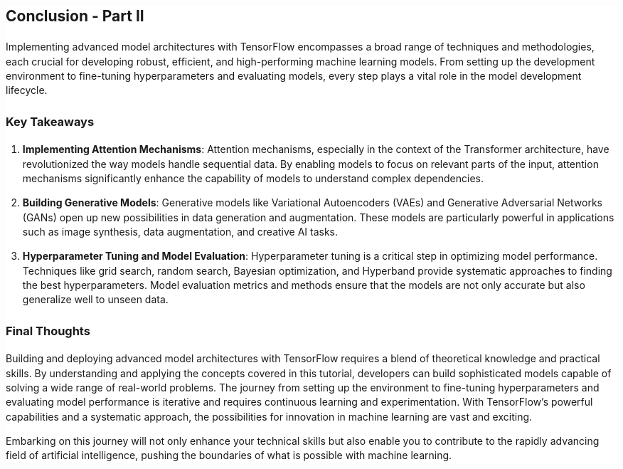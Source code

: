 ## Conclusion - Part II

Implementing advanced model architectures with TensorFlow encompasses a broad range of techniques and methodologies, each crucial for developing robust, efficient, and high-performing machine learning models. From setting up the development environment to fine-tuning hyperparameters and evaluating models, every step plays a vital role in the model development lifecycle.

### Key Takeaways

1. **Implementing Attention Mechanisms**: Attention mechanisms, especially in the context of the Transformer architecture, have revolutionized the way models handle sequential data. By enabling models to focus on relevant parts of the input, attention mechanisms significantly enhance the capability of models to understand complex dependencies.
    
2. **Building Generative Models**: Generative models like Variational Autoencoders (VAEs) and Generative Adversarial Networks (GANs) open up new possibilities in data generation and augmentation. These models are particularly powerful in applications such as image synthesis, data augmentation, and creative AI tasks.
    
3. **Hyperparameter Tuning and Model Evaluation**: Hyperparameter tuning is a critical step in optimizing model performance. Techniques like grid search, random search, Bayesian optimization, and Hyperband provide systematic approaches to finding the best hyperparameters. Model evaluation metrics and methods ensure that the models are not only accurate but also generalize well to unseen data.
    

### Final Thoughts

Building and deploying advanced model architectures with TensorFlow requires a blend of theoretical knowledge and practical skills. By understanding and applying the concepts covered in this tutorial, developers can build sophisticated models capable of solving a wide range of real-world problems. The journey from setting up the environment to fine-tuning hyperparameters and evaluating model performance is iterative and requires continuous learning and experimentation. With TensorFlow’s powerful capabilities and a systematic approach, the possibilities for innovation in machine learning are vast and exciting.

Embarking on this journey will not only enhance your technical skills but also enable you to contribute to the rapidly advancing field of artificial intelligence, pushing the boundaries of what is possible with machine learning.